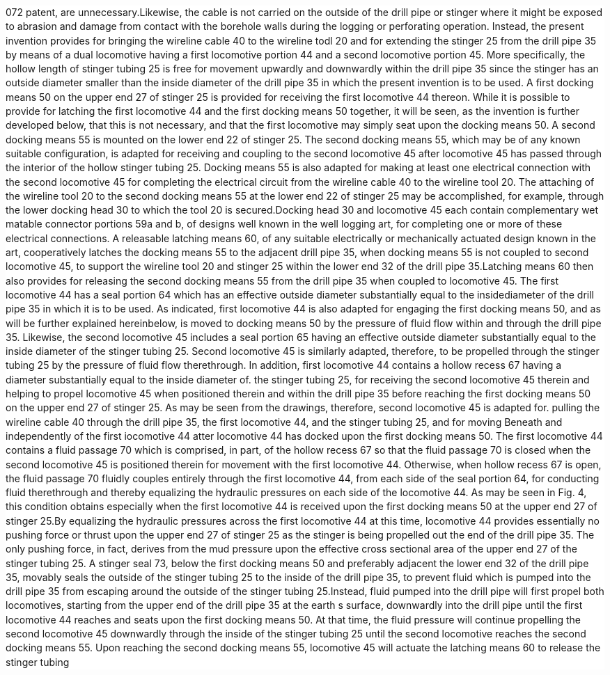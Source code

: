 072 patent, are unnecessary.Likewise, the cable is not carried on the outside of the drill pipe or stinger where it might be exposed to abrasion and damage from contact with the borehole walls during the logging or perforating operation. Instead, the present invention provides for bringing the wireline cable 40 to the wireline todl 20 and for extending the stinger 25 from the drill pipe 35 by means of a dual locomotive having a first locomotive portion 44 and a second locomotive portion 45. More specifically, the hollow length of stinger tubing 25 is free for movement upwardly and downwardly within the drill pipe 35 since the stinger has an outside diameter smaller than the inside diameter of the drill pipe 35 in which the present invention is to be used. A first docking means 50 on the upper end 27 of stinger 25 is provided for receiving the first locomotive 44 thereon. While it is possible to provide for latching the first locomotive 44 and the first docking means 50 together, it will be seen, as the invention is further developed below, that this is not necessary, and that the first locomotive may simply seat upon the docking means 50. A second docking means 55 is mounted on the lower end 22 of stinger 25. The second docking means 55, which may be of any known suitable configuration, is adapted for receiving and coupling to the second locomotive 45 after locomotive 45 has passed through the interior of the hollow stinger tubing 25. Docking means 55 is also adapted for making at least one electrical connection with the second locomotive 45 for completing the electrical circuit from the wireline cable 40 to the wireline tool 20. The attaching of the wireline tool 20 to the second docking means 55 at the lower end 22 of stinger 25 may be accomplished, for example, through the lower docking head 30 to which the tool 20 is secured.Docking head 30 and locomotive 45 each contain complementary wet matable connector portions 59a and b, of designs well known in the well logging art, for completing one or more of these electrical connections. A releasable latching means 60, of any suitable electrically or mechanically actuated design known in the art, cooperatively latches the docking means 55 to the adjacent drill pipe 35, when docking means 55 is not coupled to second locomotive 45, to support the wireline tool 20 and stinger 25 within the lower end 32 of the drill pipe 35.Latching means 60 then also provides for releasing the second docking means 55 from the drill pipe 35 when coupled to locomotive 45. The first locomotive 44 has a seal portion 64 which has an effective outside diameter substantially equal to the insidediameter of the drill pipe 35 in which it is to be used. As indicated, first locomotive 44 is also adapted for engaging the first docking means 50, and as will be further explained hereinbelow, is moved to docking means 50 by the pressure of fluid flow within and through the drill pipe 35. Likewise, the second locomotive 45 includes a seal portion 65 having an effective outside diameter substantially equal to the inside diameter of the stinger tubing 25. Second locomotive 45 is similarly adapted, therefore, to be propelled through the stinger tubing 25 by the pressure of fluid flow therethrough. In addition, first locomotive 44 contains a hollow recess 67 having a diameter substantially equal to the inside diameter of. the stinger tubing 25, for receiving the second locomotive 45 therein and helping to propel locomotive 45 when positioned therein and within the drill pipe 35 before reaching the first docking means 50 on the upper end 27 of stinger 25. As may be seen from the drawings, therefore, second locomotive 45 is adapted for. pulling the wireline cable 40 through the drill pipe 35, the first locomotive 44, and the stinger tubing 25, and for moving Beneath and independently of the first iocomotive 44 atter locomotive 44 has docked upon the first docking means 50. The first locomotive 44 contains a fluid passage 70 which is comprised, in part, of the hollow recess 67 so that the fluid passage 70 is closed when the second locomotive 45 is positioned therein for movement with the first locomotive 44. Otherwise, when hollow recess 67 is open, the fluid passage 70 fluidly couples entirely through the first locomotive 44, from each side of the seal portion 64, for conducting fluid therethrough and thereby equalizing the hydraulic pressures on each side of the locomotive 44. As may be seen in Fig. 4, this condition obtains especially when the first locomotive 44 is received upon the first docking means 50 at the upper end 27 of stinger 25.By equalizing the hydraulic pressures across the first locomotive 44 at this time, locomotive 44 provides essentially no pushing force or thrust upon the upper end 27 of stinger 25 as the stinger is being propelled out the end of the drill pipe 35. The only pushing force, in fact, derives from the mud pressure upon the effective cross sectional area of the upper end 27 of the stinger tubing 25. A stinger seal 73, below the first docking means 50 and preferably adjacent the lower end 32 of the drill pipe 35, movably seals the outside of the stinger tubing 25 to the inside of the drill pipe 35, to prevent fluid which is pumped into the drill pipe 35 from escaping around the outside of the stinger tubing 25.Instead, fluid pumped into the drill pipe will first propel both locomotives, starting from the upper end of the drill pipe 35 at the earth s surface, downwardly into the drill pipe until the first locomotive 44 reaches and seats upon the first docking means 50. At that time, the fluid pressure will continue propelling the second locomotive 45 downwardly through the inside of the stinger tubing 25 until the second locomotive reaches the second docking means 55. Upon reaching the second docking means 55, locomotive 45 will actuate the latching means 60 to release the stinger tubing